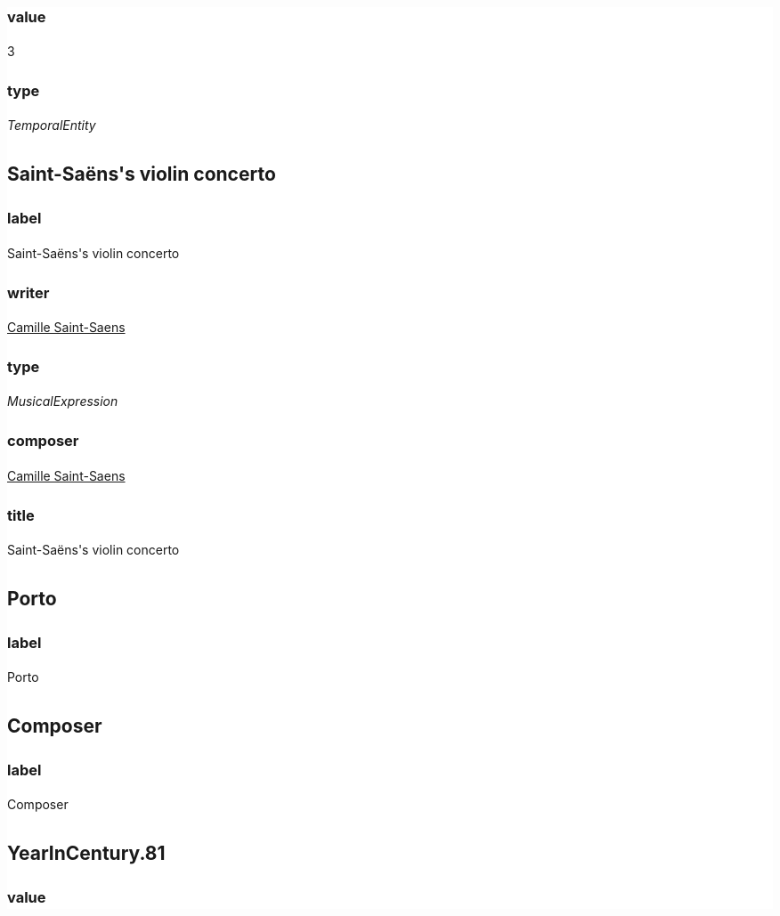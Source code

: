 ### value


3

### type


*TemporalEntity*

## Saint-Saëns's violin concerto

### label


Saint-Saëns's violin concerto

### writer


[Camille Saint-Saens](#Camille-Saint-Saens)

### type


*MusicalExpression*

### composer


[Camille Saint-Saens](#Camille-Saint-Saens)

### title


Saint-Saëns's violin concerto

## Porto

### label


Porto

## Composer

### label


Composer

## YearInCentury.81

### value

